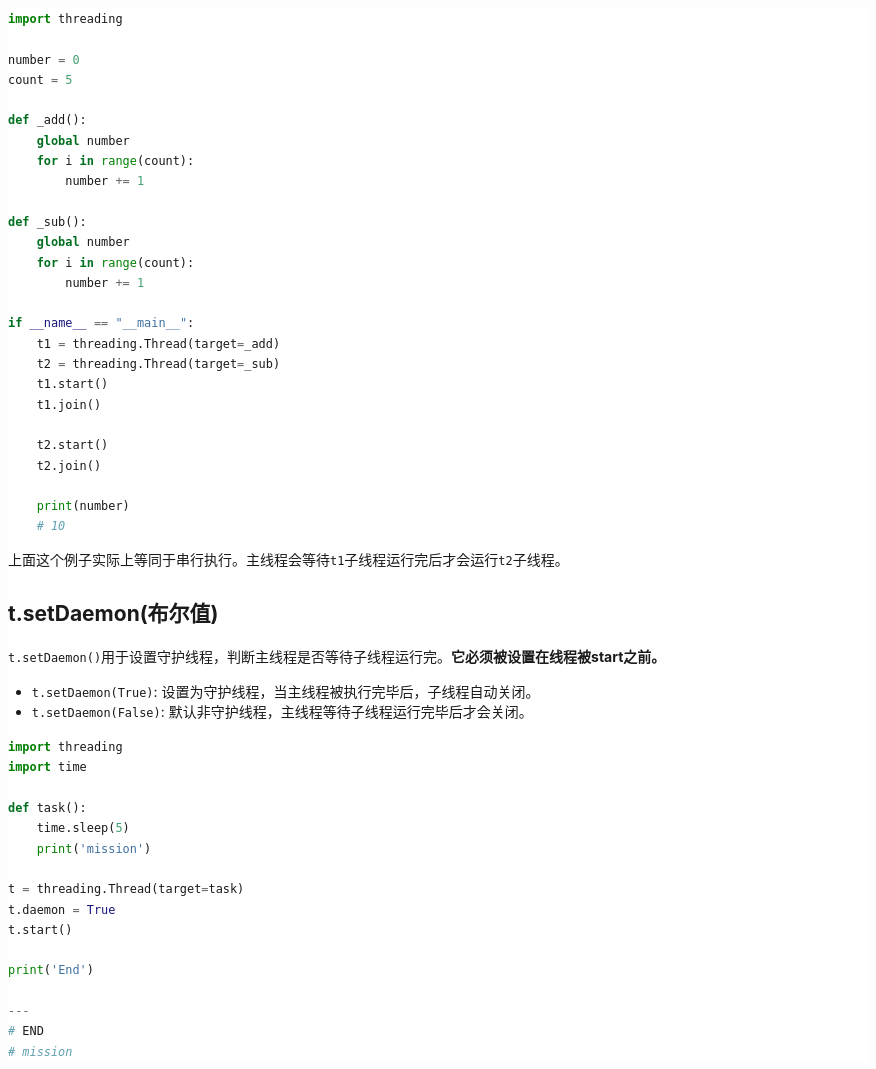 ```python
import threading

number = 0
count = 5

def _add():
    global number
    for i in range(count):
        number += 1

def _sub():
    global number
    for i in range(count):
        number += 1

if __name__ == "__main__":        
    t1 = threading.Thread(target=_add)
    t2 = threading.Thread(target=_sub)
    t1.start()
    t1.join() 

    t2.start()
    t2.join()

    print(number)
    # 10
```

上面这个例子实际上等同于串行执行。主线程会等待`t1`子线程运行完后才会运行`t2`子线程。

## t.setDaemon(布尔值)

`t.setDaemon()`用于设置守护线程，判断主线程是否等待子线程运行完。**它必须被设置在线程被start之前。**

- `t.setDaemon(True)`: 设置为守护线程，当主线程被执行完毕后，子线程自动关闭。
- `t.setDaemon(False)`: 默认非守护线程，主线程等待子线程运行完毕后才会关闭。

```python
import threading
import time

def task():
    time.sleep(5)
    print('mission')
    
t = threading.Thread(target=task)
t.daemon = True
t.start()

print('End')

---
# END
# mission
```
